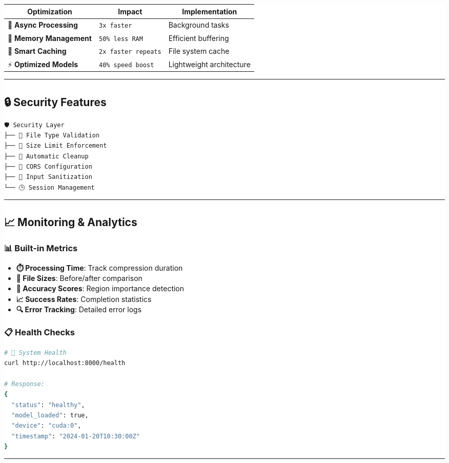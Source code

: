 | Optimization | Impact | Implementation |
|--------------|--------|----------------|
| 🔄 **Async Processing** | `3x faster` | Background tasks |
| 💾 **Memory Management** | `50% less RAM` | Efficient buffering |
| 🎯 **Smart Caching** | `2x faster repeats` | File system cache |
| ⚡ **Optimized Models** | `40% speed boost` | Lightweight architecture |

</div>

---

## 🔒 **Security Features**

```
🛡️ Security Layer
├── 📁 File Type Validation
├── 📏 Size Limit Enforcement  
├── 🧹 Automatic Cleanup
├── 🔐 CORS Configuration
├── 🚫 Input Sanitization
└── 🕒 Session Management
```

---

## 📈 **Monitoring & Analytics**

### 📊 **Built-in Metrics**

- **⏱️ Processing Time**: Track compression duration
- **💾 File Sizes**: Before/after comparison
- **🎯 Accuracy Scores**: Region importance detection
- **📈 Success Rates**: Completion statistics
- **🔍 Error Tracking**: Detailed error logs

### 📋 **Health Checks**

```bash
# 💓 System Health
curl http://localhost:8000/health

# Response:
{
  "status": "healthy",
  "model_loaded": true,
  "device": "cuda:0",
  "timestamp": "2024-01-20T10:30:00Z"
}
```

---